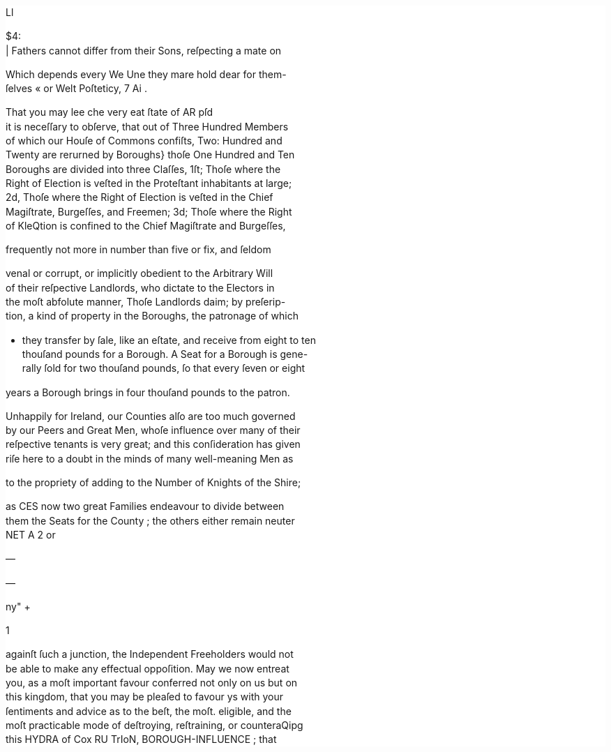 Ll  
  
$4:  
| Fathers cannot differ from their Sons, reſpecting a mate on  
  
Which depends every We Une they mare hold dear for them-  
ſelves « or Welt Poſteticy, 7 Ai .  
  
That you may lee che very eat ſtate of AR pſd  
it is neceſſary to obſerve, that out of Three Hundred Members  
of which our Houſe of Commons confiſts, Two: Hundred and  
Twenty are rerurned by Boroughs} thoſe One Hundred and Ten  
Boroughs are divided into three Claſſes, 1ſt; Thoſe where the  
Right of Election is veſted in the Proteſtant inhabitants at large;  
2d, Thoſe where the Right of Election is veſted in the Chief  
Magiſtrate, Burgeſſes, and Freemen; 3d; Thoſe where the Right  
of KleQtion is confined to the Chief Magiſtrate and Burgeſſes,  
  
frequently not more in number than five or fix, and ſeldom  
  
  
venal or corrupt, or implicitly obedient to the Arbitrary Will  
of their reſpective Landlords, who dictate to the Electors in  
the moſt abfolute manner, Thoſe Landlords daim; by preſerip-  
tion, a kind of property in the Boroughs, the patronage of which  
  
- they transfer by ſale, like an eſtate, and receive from eight to ten  
thouſand pounds for a Borough. A Seat for a Borough is gene-  
rally ſold for two thouſand pounds, ſo that every ſeven or eight  
  
years a Borough brings in four thouſand pounds to the patron.  
  
Unhappily for Ireland, our Counties alſo are too much governed  
by our Peers and Great Men, whoſe influence over many of their  
reſpective tenants is very great; and this conſideration has given  
riſe here to a doubt in the minds of many well-meaning Men as  
  
to the propriety of adding to the Number of Knights of the Shire;  
  
as CES now two great Families endeavour to divide between  
them the Seats for the County ; the others either remain neuter  
NET A 2 or  
  
—  
  
—  
  
  
  
  
  
ny&quot; +  
  
  
  
1  
  
againſt ſuch a junction, the Independent Freeholders would not  
be able to make any effectual oppoſition. May we now entreat  
you, as a moſt important favour conferred not only on us but on  
this kingdom, that you may be pleaſed to favour ys with your  
ſentiments and advice as to the beſt, the moſt. eligible, and the  
moſt practicable mode of deſtroying, reſtraining, or counteraQipg  
this HYDRA of Cox RU TrIoN, BOROUGH-INFLUENCE ; that  
  